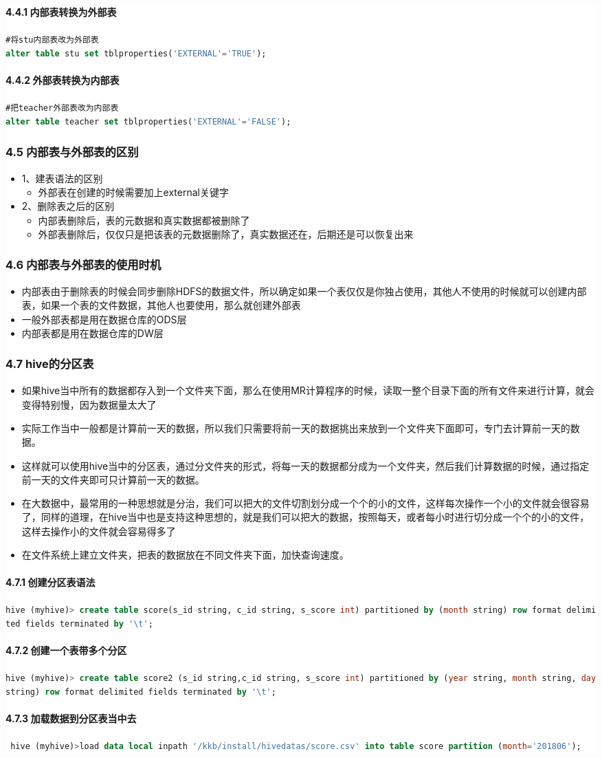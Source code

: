 #### 4.4.1 内部表转换为外部表

```sql
#将stu内部表改为外部表
alter table stu set tblproperties('EXTERNAL'='TRUE');
```

#### 4.4.2 外部表转换为内部表

```sql
#把teacher外部表改为内部表
alter table teacher set tblproperties('EXTERNAL'='FALSE');
```

### 4.5 内部表与外部表的区别

- 1、建表语法的区别
  - 外部表在创建的时候需要加上external关键字
- 2、删除表之后的区别
  - 内部表删除后，表的元数据和真实数据都被删除了
  - 外部表删除后，仅仅只是把该表的元数据删除了，真实数据还在，后期还是可以恢复出来

### 4.6 内部表与外部表的使用时机

- 内部表由于删除表的时候会同步删除HDFS的数据文件，所以确定如果一个表仅仅是你独占使用，其他人不使用的时候就可以创建内部表，如果一个表的文件数据，其他人也要使用，那么就创建外部表
- 一般外部表都是用在数据仓库的ODS层
- 内部表都是用在数据仓库的DW层

### 4.7 hive的分区表

- 如果hive当中所有的数据都存入到一个文件夹下面，那么在使用MR计算程序的时候，读取一整个目录下面的所有文件来进行计算，就会变得特别慢，因为数据量太大了
- 实际工作当中一般都是计算前一天的数据，所以我们只需要将前一天的数据挑出来放到一个文件夹下面即可，专门去计算前一天的数据。
- 这样就可以使用hive当中的分区表，通过分文件夹的形式，将每一天的数据都分成为一个文件夹，然后我们计算数据的时候，通过指定前一天的文件夹即可只计算前一天的数据。
- 在大数据中，最常用的一种思想就是分治，我们可以把大的文件切割划分成一个个的小的文件，这样每次操作一个小的文件就会很容易了，同样的道理，在hive当中也是支持这种思想的，就是我们可以把大的数据，按照每天，或者每小时进行切分成一个个的小的文件，这样去操作小的文件就会容易得多了

- 在文件系统上建立文件夹，把表的数据放在不同文件夹下面，加快查询速度。

#### 4.7.1 创建分区表语法

```sql
hive (myhive)> create table score(s_id string, c_id string, s_score int) partitioned by (month string) row format delimited fields terminated by '\t';
```

#### 4.7.2 创建一个表带多个分区

```sql
hive (myhive)> create table score2 (s_id string,c_id string, s_score int) partitioned by (year string, month string, day string) row format delimited fields terminated by '\t';
```

#### 4.7.3 加载数据到分区表当中去

```sql
 hive (myhive)>load data local inpath '/kkb/install/hivedatas/score.csv' into table score partition (month='201806');
```
